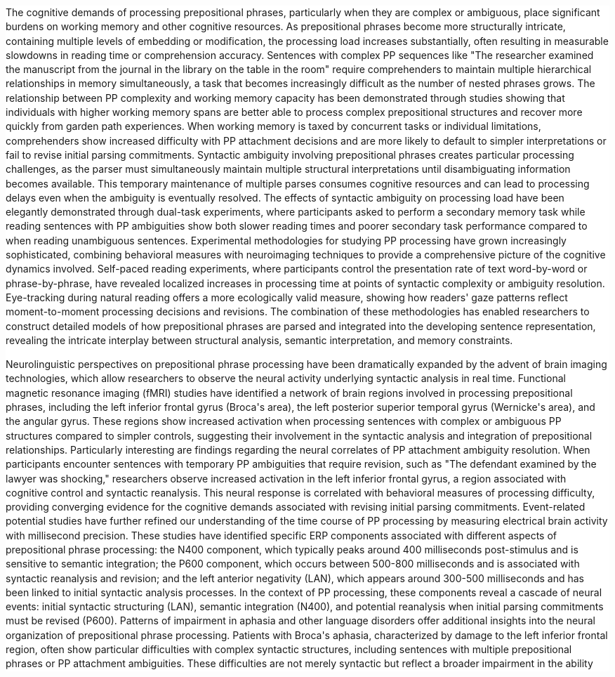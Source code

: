 The cognitive demands of processing prepositional phrases, particularly when they are complex or ambiguous, place significant burdens on working memory and other cognitive resources. As prepositional phrases become more structurally intricate, containing multiple levels of embedding or modification, the processing load increases substantially, often resulting in measurable slowdowns in reading time or comprehension accuracy. Sentences with complex PP sequences like "The researcher examined the manuscript from the journal in the library on the table in the room" require comprehenders to maintain multiple hierarchical relationships in memory simultaneously, a task that becomes increasingly difficult as the number of nested phrases grows. The relationship between PP complexity and working memory capacity has been demonstrated through studies showing that individuals with higher working memory spans are better able to process complex prepositional structures and recover more quickly from garden path experiences. When working memory is taxed by concurrent tasks or individual limitations, comprehenders show increased difficulty with PP attachment decisions and are more likely to default to simpler interpretations or fail to revise initial parsing commitments. Syntactic ambiguity involving prepositional phrases creates particular processing challenges, as the parser must simultaneously maintain multiple structural interpretations until disambiguating information becomes available. This temporary maintenance of multiple parses consumes cognitive resources and can lead to processing delays even when the ambiguity is eventually resolved. The effects of syntactic ambiguity on processing load have been elegantly demonstrated through dual-task experiments, where participants asked to perform a secondary memory task while reading sentences with PP ambiguities show both slower reading times and poorer secondary task performance compared to when reading unambiguous sentences. Experimental methodologies for studying PP processing have grown increasingly sophisticated, combining behavioral measures with neuroimaging techniques to provide a comprehensive picture of the cognitive dynamics involved. Self-paced reading experiments, where participants control the presentation rate of text word-by-word or phrase-by-phrase, have revealed localized increases in processing time at points of syntactic complexity or ambiguity resolution. Eye-tracking during natural reading offers a more ecologically valid measure, showing how readers' gaze patterns reflect moment-to-moment processing decisions and revisions. The combination of these methodologies has enabled researchers to construct detailed models of how prepositional phrases are parsed and integrated into the developing sentence representation, revealing the intricate interplay between structural analysis, semantic interpretation, and memory constraints.

Neurolinguistic perspectives on prepositional phrase processing have been dramatically expanded by the advent of brain imaging technologies, which allow researchers to observe the neural activity underlying syntactic analysis in real time. Functional magnetic resonance imaging (fMRI) studies have identified a network of brain regions involved in processing prepositional phrases, including the left inferior frontal gyrus (Broca's area), the left posterior superior temporal gyrus (Wernicke's area), and the angular gyrus. These regions show increased activation when processing sentences with complex or ambiguous PP structures compared to simpler controls, suggesting their involvement in the syntactic analysis and integration of prepositional relationships. Particularly interesting are findings regarding the neural correlates of PP attachment ambiguity resolution. When participants encounter sentences with temporary PP ambiguities that require revision, such as "The defendant examined by the lawyer was shocking," researchers observe increased activation in the left inferior frontal gyrus, a region associated with cognitive control and syntactic reanalysis. This neural response is correlated with behavioral measures of processing difficulty, providing converging evidence for the cognitive demands associated with revising initial parsing commitments. Event-related potential studies have further refined our understanding of the time course of PP processing by measuring electrical brain activity with millisecond precision. These studies have identified specific ERP components associated with different aspects of prepositional phrase processing: the N400 component, which typically peaks around 400 milliseconds post-stimulus and is sensitive to semantic integration; the P600 component, which occurs between 500-800 milliseconds and is associated with syntactic reanalysis and revision; and the left anterior negativity (LAN), which appears around 300-500 milliseconds and has been linked to initial syntactic analysis processes. In the context of PP processing, these components reveal a cascade of neural events: initial syntactic structuring (LAN), semantic integration (N400), and potential reanalysis when initial parsing commitments must be revised (P600). Patterns of impairment in aphasia and other language disorders offer additional insights into the neural organization of prepositional phrase processing. Patients with Broca's aphasia, characterized by damage to the left inferior frontal region, often show particular difficulties with complex syntactic structures, including sentences with multiple prepositional phrases or PP attachment ambiguities. These difficulties are not merely syntactic but reflect a broader impairment in the ability

